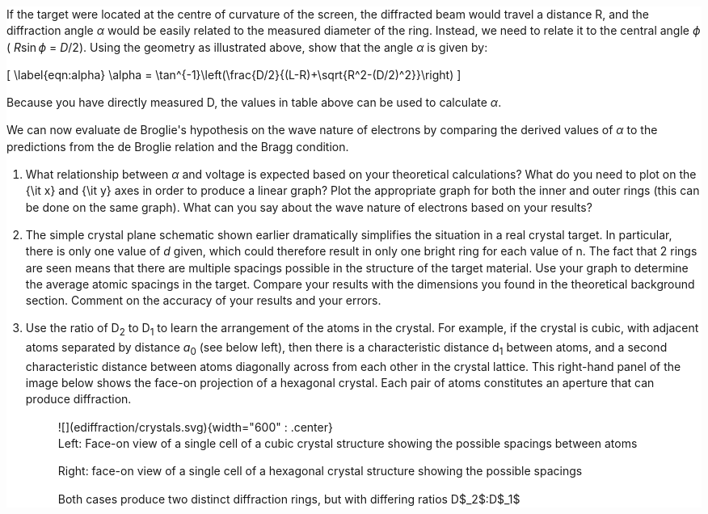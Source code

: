 If the target were located at the centre of curvature of the screen, the diffracted beam would travel a distance R, and the diffraction angle $\alpha$ would be easily related to the measured diameter of the ring. Instead, we need to relate it to the central angle $\phi$ ( $R\sin{\phi}$ = $D$/2).  Using the geometry as illustrated above, show that the angle $\alpha$ is given by:

\[ \label{eqn:alpha}
\alpha = \tan^{-1}\left(\frac{D/2}{(L-R)+\sqrt{R^2-(D/2)^2}}\right)
\]

Because you have directly measured D, the values in table above can be used to calculate $\alpha$.

We can now evaluate de Broglie's hypothesis on the wave nature of electrons by comparing the derived values of $\alpha$ to the predictions from the de Broglie relation and the Bragg condition.

1. What relationship between $\alpha$ and voltage is expected based on your theoretical calculations? What do you need to plot on the {\it x} and {\it y} axes in order to produce a linear graph? Plot the appropriate graph for both the inner and outer rings (this can be done on the same graph). What can you say about the wave nature of electrons based on your results?

2. The simple crystal plane schematic shown earlier dramatically simplifies the situation in a real crystal target. In particular, there is only one value of $d$ given, which could therefore result in only one bright ring for each value of n. The fact that 2 rings are seen means that there are multiple spacings possible in the structure of the target material. Use your graph to determine the average atomic spacings in the target. Compare your results with the dimensions you found in the theoretical background section. Comment on the accuracy of your results and your errors.

3. Use the ratio of D$_2$ to D$_1$ to learn the arrangement of the atoms in the crystal. For example, if the crystal is cubic, with adjacent atoms separated by distance $a_0$ (see below left), then there is a characteristic distance d$_1$ between atoms, and a second characteristic distance between atoms diagonally across from each other in the crystal lattice.  This right-hand panel of the image below shows the face-on projection of a hexagonal crystal. Each pair of atoms constitutes an aperture that can produce diffraction.
    <figure markdown>
    ![](ediffraction/crystals.svg){width="600" : .center}
    <figcaption> Left: Face-on view of a single cell of a cubic crystal structure showing the possible spacings between atoms<p>
    Right: face-on view of a single cell of a hexagonal crystal structure showing the possible spacings<p>
    Both cases produce two distinct diffraction rings, but with differing ratios D$_2$:D$_1$</figcaption>
    </figure>
